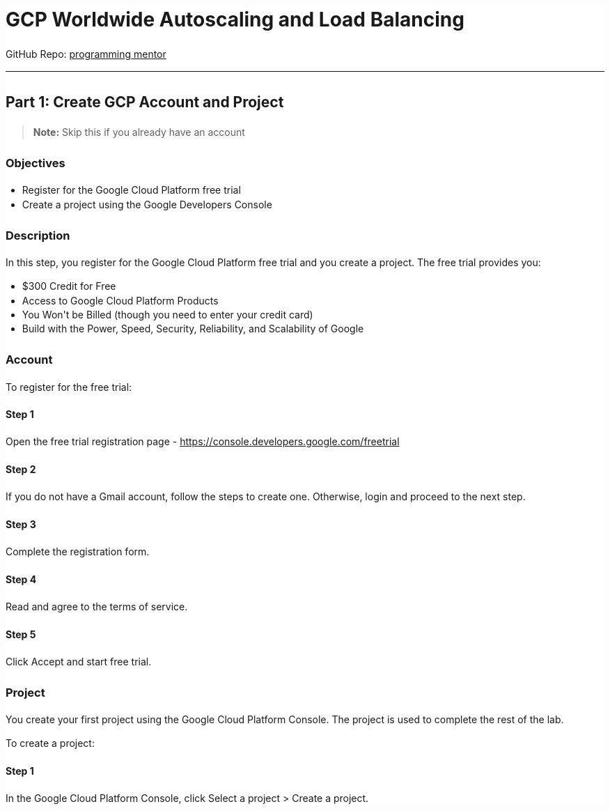 # GCP Worldwide Autoscaling and Load Balancing
GitHub Repo: [programming mentor](https://github.com/programmingmentor/gcp-lb-lab)

---

## Part 1: Create GCP Account and Project

> **Note:** Skip this if you already have an account

### Objectives

* Register for the Google Cloud Platform free trial
* Create a project using the Google Developers Console

### Description

In this step, you register for the Google Cloud Platform free trial and you create a project. The free trial provides you:

* $300 Credit for Free
* Access to Google Cloud Platform Products
* You Won't be Billed (though you need to enter your credit card)
* Build with the Power, Speed, Security, Reliability, and Scalability of Google

### Account

To register for the free trial:

#### Step 1
Open the free trial registration page - https://console.developers.google.com/freetrial

#### Step 2
If you do not have a Gmail account, follow the steps to create one. Otherwise, login and proceed to the next step.

#### Step 3
Complete the registration form.

#### Step 4
Read and agree to the terms of service.

#### Step 5
Click Accept and start free trial.

### Project

You create your first project using the Google Cloud Platform Console. The project is used to complete the rest of the lab.

To create a project:

#### Step 1
In the Google Cloud Platform Console, click Select a project > Create a project.

